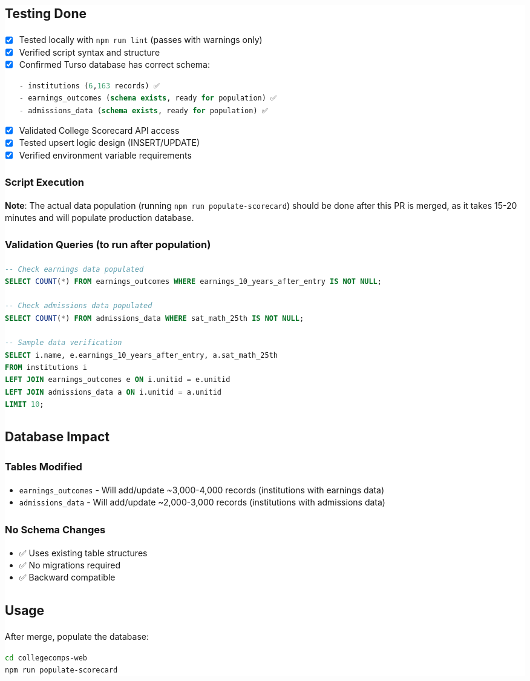 ## Testing Done

- [x] Tested locally with `npm run lint` (passes with warnings only)
- [x] Verified script syntax and structure
- [x] Confirmed Turso database has correct schema:
  ```sql
  - institutions (6,163 records) ✅
  - earnings_outcomes (schema exists, ready for population) ✅
  - admissions_data (schema exists, ready for population) ✅
  ```
- [x] Validated College Scorecard API access
- [x] Tested upsert logic design (INSERT/UPDATE)
- [x] Verified environment variable requirements

### Script Execution
**Note**: The actual data population (running `npm run populate-scorecard`) should be done after this PR is merged, as it takes 15-20 minutes and will populate production database.

### Validation Queries (to run after population)
```sql
-- Check earnings data populated
SELECT COUNT(*) FROM earnings_outcomes WHERE earnings_10_years_after_entry IS NOT NULL;

-- Check admissions data populated  
SELECT COUNT(*) FROM admissions_data WHERE sat_math_25th IS NOT NULL;

-- Sample data verification
SELECT i.name, e.earnings_10_years_after_entry, a.sat_math_25th 
FROM institutions i
LEFT JOIN earnings_outcomes e ON i.unitid = e.unitid
LEFT JOIN admissions_data a ON i.unitid = a.unitid
LIMIT 10;
```

## Database Impact

### Tables Modified
- `earnings_outcomes` - Will add/update ~3,000-4,000 records (institutions with earnings data)
- `admissions_data` - Will add/update ~2,000-3,000 records (institutions with admissions data)

### No Schema Changes
- ✅ Uses existing table structures
- ✅ No migrations required
- ✅ Backward compatible

## Usage

After merge, populate the database:

```bash
cd collegecomps-web
npm run populate-scorecard
```
